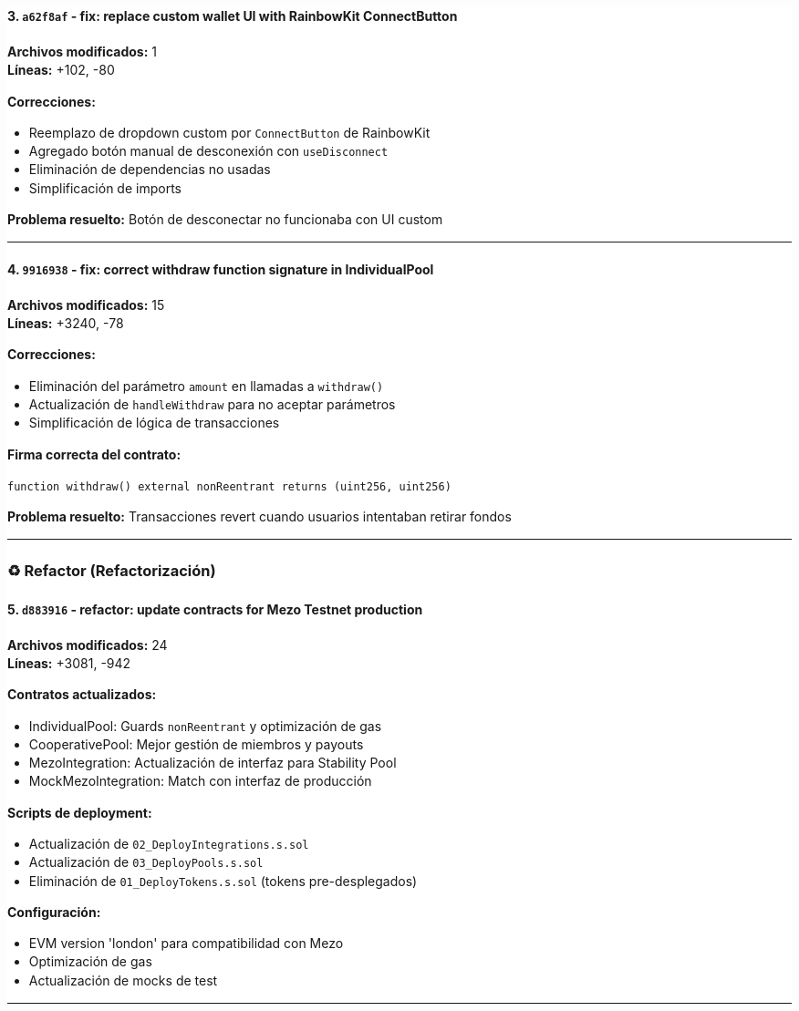 #### 3. `a62f8af` - fix: replace custom wallet UI with RainbowKit ConnectButton
**Archivos modificados:** 1  
**Líneas:** +102, -80

**Correcciones:**
- Reemplazo de dropdown custom por `ConnectButton` de RainbowKit
- Agregado botón manual de desconexión con `useDisconnect`
- Eliminación de dependencias no usadas
- Simplificación de imports

**Problema resuelto:** Botón de desconectar no funcionaba con UI custom

---

#### 4. `9916938` - fix: correct withdraw function signature in IndividualPool
**Archivos modificados:** 15  
**Líneas:** +3240, -78

**Correcciones:**
- Eliminación del parámetro `amount` en llamadas a `withdraw()`
- Actualización de `handleWithdraw` para no aceptar parámetros
- Simplificación de lógica de transacciones

**Firma correcta del contrato:**
```solidity
function withdraw() external nonReentrant returns (uint256, uint256)
```

**Problema resuelto:** Transacciones revert cuando usuarios intentaban retirar fondos

---

### ♻️ Refactor (Refactorización)

#### 5. `d883916` - refactor: update contracts for Mezo Testnet production
**Archivos modificados:** 24  
**Líneas:** +3081, -942

**Contratos actualizados:**
- IndividualPool: Guards `nonReentrant` y optimización de gas
- CooperativePool: Mejor gestión de miembros y payouts
- MezoIntegration: Actualización de interfaz para Stability Pool
- MockMezoIntegration: Match con interfaz de producción

**Scripts de deployment:**
- Actualización de `02_DeployIntegrations.s.sol`
- Actualización de `03_DeployPools.s.sol`
- Eliminación de `01_DeployTokens.s.sol` (tokens pre-desplegados)

**Configuración:**
- EVM version 'london' para compatibilidad con Mezo
- Optimización de gas
- Actualización de mocks de test

---